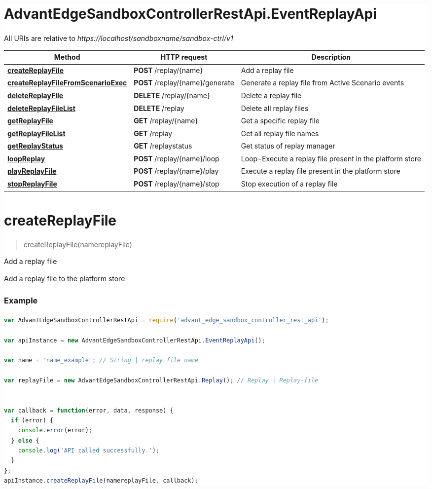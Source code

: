 # AdvantEdgeSandboxControllerRestApi.EventReplayApi

All URIs are relative to *https://localhost/sandboxname/sandbox-ctrl/v1*

Method | HTTP request | Description
------------- | ------------- | -------------
[**createReplayFile**](EventReplayApi.md#createReplayFile) | **POST** /replay/{name} | Add a replay file
[**createReplayFileFromScenarioExec**](EventReplayApi.md#createReplayFileFromScenarioExec) | **POST** /replay/{name}/generate | Generate a replay file from Active Scenario events
[**deleteReplayFile**](EventReplayApi.md#deleteReplayFile) | **DELETE** /replay/{name} | Delete a replay file
[**deleteReplayFileList**](EventReplayApi.md#deleteReplayFileList) | **DELETE** /replay | Delete all replay files
[**getReplayFile**](EventReplayApi.md#getReplayFile) | **GET** /replay/{name} | Get a specific replay file
[**getReplayFileList**](EventReplayApi.md#getReplayFileList) | **GET** /replay | Get all replay file names
[**getReplayStatus**](EventReplayApi.md#getReplayStatus) | **GET** /replaystatus | Get status of replay manager
[**loopReplay**](EventReplayApi.md#loopReplay) | **POST** /replay/{name}/loop | Loop-Execute a replay file present in the platform store
[**playReplayFile**](EventReplayApi.md#playReplayFile) | **POST** /replay/{name}/play | Execute a replay file present in the platform store
[**stopReplayFile**](EventReplayApi.md#stopReplayFile) | **POST** /replay/{name}/stop | Stop execution of a replay file


<a name="createReplayFile"></a>
# **createReplayFile**
> createReplayFile(namereplayFile)

Add a replay file

Add a replay file to the platform store

### Example
```javascript
var AdvantEdgeSandboxControllerRestApi = require('advant_edge_sandbox_controller_rest_api');

var apiInstance = new AdvantEdgeSandboxControllerRestApi.EventReplayApi();

var name = "name_example"; // String | replay file name

var replayFile = new AdvantEdgeSandboxControllerRestApi.Replay(); // Replay | Replay-file


var callback = function(error, data, response) {
  if (error) {
    console.error(error);
  } else {
    console.log('API called successfully.');
  }
};
apiInstance.createReplayFile(namereplayFile, callback);
```
